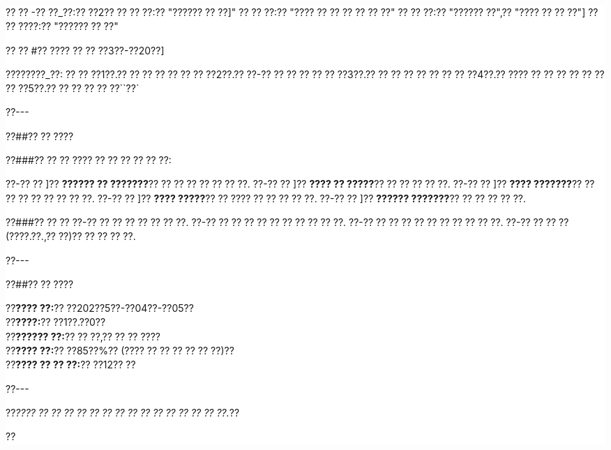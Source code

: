 ?? ?? -?? ??_??:?? ??2??
??   ?? ??:?? "?????? ?? ??]"
??   ?? ??:?? "???? ?? ?? ?? ?? ?? ??"
??   ?? ??:?? "?????? ??",?? "???? ?? ?? ??"]
??   ?? ????:?? "?????? ?? ??"

?? ?? #?? ???? ?? ?? ??3??-??20??]

????????_??:
?? ?? ??1??.?? ?? ?? ?? ??
?? ?? ??2??.?? ??-?? ?? ?? ??
?? ?? ??3??.?? ?? ?? ?? ?? ??
?? ?? ??4??.?? ???? ?? ?? ?? ?? ??
?? ?? ??5??.?? ?? ?? ?? ??
??``??`

??---

??##?? ?? ????

??###?? ?? ??
???? ?? ?? ?? ?? ?? ??:

??-?? ?? ]?? **?????? ?? ???????**?? ?? ?? ?? ?? ?? ?? ??.
??-?? ?? ]?? **???? ?? ?????**?? ?? ?? ?? ?? ??.
??-?? ?? ]?? **???? ???????**?? ?? ?? ?? ?? ?? ?? ?? ??.
??-?? ?? ]?? **???? ?????**?? ?? ???? ?? ?? ?? ?? ??.
??-?? ?? ]?? **?????? ???????**?? ?? ?? ?? ?? ??.

??###?? ?? ??
??-?? ?? ?? ?? ?? ?? ?? ??.
??-?? ?? ?? ?? ?? ?? ?? ?? ?? ?? ??.
??-?? ?? ?? ?? ?? ?? ?? ?? ?? ?? ??.
??-?? ?? ?? ?? (????.??.,?? ??)?? ?? ?? ?? ??.

??---

??##?? ?? ????

??**???? ??:**?? ??202??5??-??04??-??05??  
??**????:**?? ??1??.??0??  
??**?????? ??:**?? ?? ??,?? ?? ?? ????  
??**???? ??:**?? ??85??%?? (???? ?? ?? ?? ?? ?? ??)??  
??**???? ?? ?? ??:**?? ??12?? ??  

??---

??*???? ?? ?? ?? ?? ?? ?? ?? ?? ?? ?? ?? ?? ?? ?? ??.*??

??